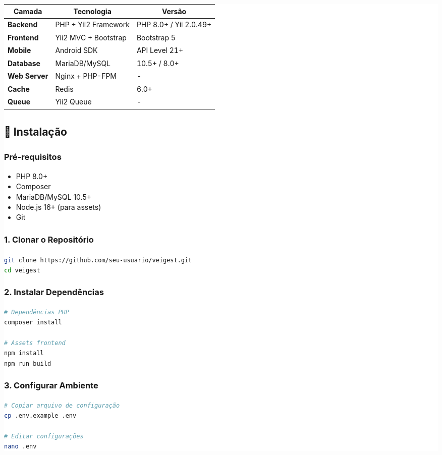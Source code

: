 | Camada | Tecnologia | Versão |
|--------|------------|--------|
| **Backend** | PHP + Yii2 Framework | PHP 8.0+ / Yii 2.0.49+ |
| **Frontend** | Yii2 MVC + Bootstrap | Bootstrap 5 |
| **Mobile** | Android SDK | API Level 21+ |
| **Database** | MariaDB/MySQL | 10.5+ / 8.0+ |
| **Web Server** | Nginx + PHP-FPM | - |
| **Cache** | Redis | 6.0+ |
| **Queue** | Yii2 Queue | - |

## 🚀 Instalação

### Pré-requisitos

- PHP 8.0+
- Composer
- MariaDB/MySQL 10.5+
- Node.js 16+ (para assets)
- Git

### 1. Clonar o Repositório

```bash
git clone https://github.com/seu-usuario/veigest.git
cd veigest
```

### 2. Instalar Dependências

```bash
# Dependências PHP
composer install

# Assets frontend
npm install
npm run build
```

### 3. Configurar Ambiente

```bash
# Copiar arquivo de configuração
cp .env.example .env

# Editar configurações
nano .env
```
